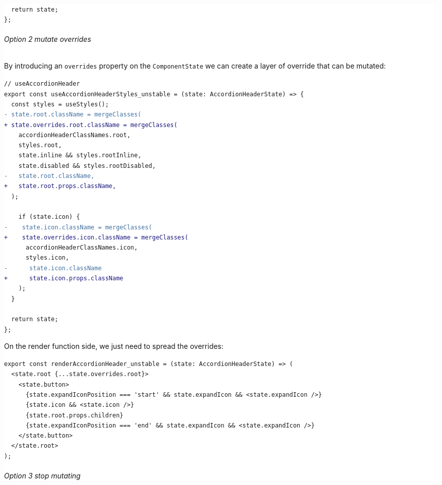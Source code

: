 ```diff
  return state;
};
```

###### Option 2 mutate overrides

By introducing an `overrides` property on the `ComponentState` we can create a layer of override that can be mutated:

```diff
// useAccordionHeader
export const useAccordionHeaderStyles_unstable = (state: AccordionHeaderState) => {
  const styles = useStyles();
- state.root.className = mergeClasses(
+ state.overrides.root.className = mergeClasses(
    accordionHeaderClassNames.root,
    styles.root,
    state.inline && styles.rootInline,
    state.disabled && styles.rootDisabled,
-   state.root.className,
+   state.root.props.className,
  );

    if (state.icon) {
-    state.icon.className = mergeClasses(
+    state.overrides.icon.className = mergeClasses(
      accordionHeaderClassNames.icon,
      styles.icon,
-      state.icon.className
+      state.icon.props.className
    );
  }

  return state;
};
```

On the render function side, we just need to spread the overrides:

```tsx
export const renderAccordionHeader_unstable = (state: AccordionHeaderState) => (
  <state.root {...state.overrides.root}>
    <state.button>
      {state.expandIconPosition === 'start' && state.expandIcon && <state.expandIcon />}
      {state.icon && <state.icon />}
      {state.root.props.children}
      {state.expandIconPosition === 'end' && state.expandIcon && <state.expandIcon />}
    </state.button>
  </state.root>
);
```

###### Option 3 stop mutating
